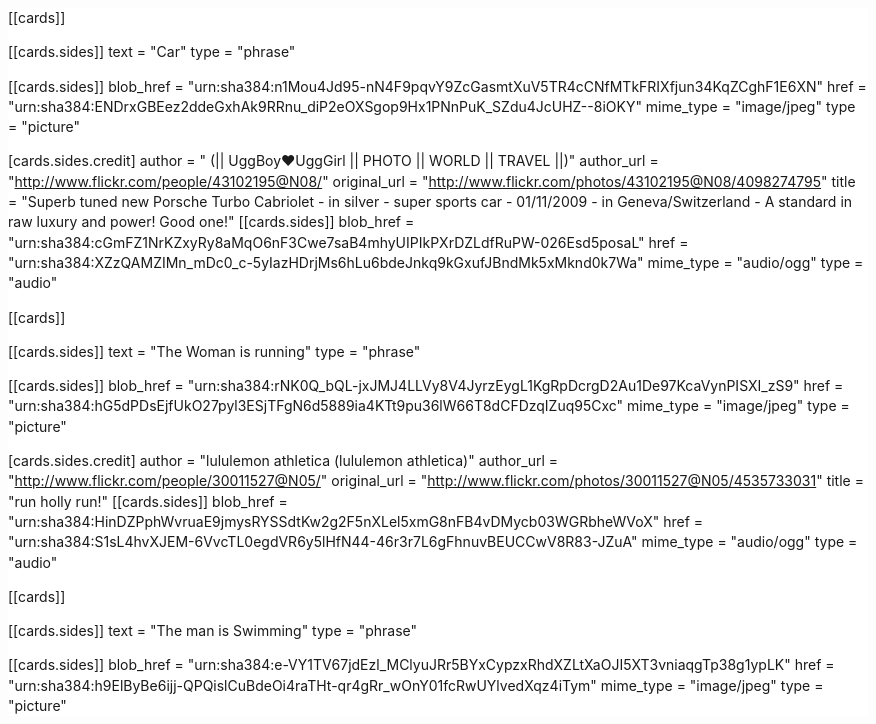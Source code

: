 [[cards]]

[[cards.sides]]
text = "Car"
type = "phrase"

[[cards.sides]]
blob_href = "urn:sha384:n1Mou4Jd95-nN4F9pqvY9ZcGasmtXuV5TR4cCNfMTkFRIXfjun34KqZCghF1E6XN"
href = "urn:sha384:ENDrxGBEez2ddeGxhAk9RRnu_diP2eOXSgop9Hx1PNnPuK_SZdu4JcUHZ--8iOKY"
mime_type = "image/jpeg"
type = "picture"

[cards.sides.credit]
author = " (|| UggBoy♥UggGirl || PHOTO || WORLD || TRAVEL ||)"
author_url = "http://www.flickr.com/people/43102195@N08/"
original_url = "http://www.flickr.com/photos/43102195@N08/4098274795"
title = "Superb tuned new Porsche Turbo Cabriolet - in silver - super sports car - 01/11/2009 - in Geneva/Switzerland - A standard in raw luxury and power! Good one!"
[[cards.sides]]
blob_href = "urn:sha384:cGmFZ1NrKZxyRy8aMqO6nF3Cwe7saB4mhyUIPIkPXrDZLdfRuPW-026Esd5posaL"
href = "urn:sha384:XZzQAMZIMn_mDc0_c-5yIazHDrjMs6hLu6bdeJnkq9kGxufJBndMk5xMknd0k7Wa"
mime_type = "audio/ogg"
type = "audio"

[[cards]]

[[cards.sides]]
text = "The Woman is running"
type = "phrase"

[[cards.sides]]
blob_href = "urn:sha384:rNK0Q_bQL-jxJMJ4LLVy8V4JyrzEygL1KgRpDcrgD2Au1De97KcaVynPISXI_zS9"
href = "urn:sha384:hG5dPDsEjfUkO27pyl3ESjTFgN6d5889ia4KTt9pu36lW66T8dCFDzqIZuq95Cxc"
mime_type = "image/jpeg"
type = "picture"

[cards.sides.credit]
author = "lululemon athletica (lululemon athletica)"
author_url = "http://www.flickr.com/people/30011527@N05/"
original_url = "http://www.flickr.com/photos/30011527@N05/4535733031"
title = "run holly run!"
[[cards.sides]]
blob_href = "urn:sha384:HinDZPphWvruaE9jmysRYSSdtKw2g2F5nXLel5xmG8nFB4vDMycb03WGRbheWVoX"
href = "urn:sha384:S1sL4hvXJEM-6VvcTL0egdVR6y5lHfN44-46r3r7L6gFhnuvBEUCCwV8R83-JZuA"
mime_type = "audio/ogg"
type = "audio"

[[cards]]

[[cards.sides]]
text = "The man is Swimming"
type = "phrase"

[[cards.sides]]
blob_href = "urn:sha384:e-VY1TV67jdEzl_MClyuJRr5BYxCypzxRhdXZLtXaOJI5XT3vniaqgTp38g1ypLK"
href = "urn:sha384:h9ElByBe6ijj-QPQislCuBdeOi4raTHt-qr4gRr_wOnY01fcRwUYlvedXqz4iTym"
mime_type = "image/jpeg"
type = "picture"
